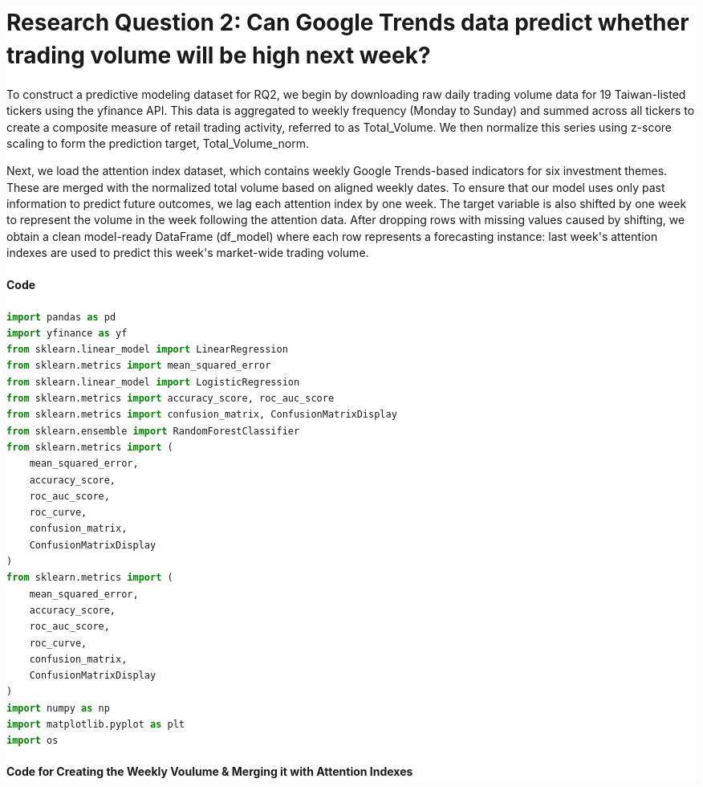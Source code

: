 # Research Question 2: Can Google Trends data predict whether trading volume will be high next week?

To construct a predictive modeling dataset for RQ2, we begin by downloading raw daily trading volume data for 19 Taiwan-listed tickers using the yfinance API. This data is aggregated to weekly frequency (Monday to Sunday) and summed across all tickers to create a composite measure of retail trading activity, referred to as Total_Volume. We then normalize this series using z-score scaling to form the prediction target, Total_Volume_norm.

Next, we load the attention index dataset, which contains weekly Google Trends-based indicators for six investment themes. These are merged with the normalized total volume based on aligned weekly dates. To ensure that our model uses only past information to predict future outcomes, we lag each attention index by one week. The target variable is also shifted by one week to represent the volume in the week following the attention data. After dropping rows with missing values caused by shifting, we obtain a clean model-ready DataFrame (df_model) where each row represents a forecasting instance: last week's attention indexes are used to predict this week's market-wide trading volume.

#### Code


```python
import pandas as pd
import yfinance as yf
from sklearn.linear_model import LinearRegression
from sklearn.metrics import mean_squared_error
from sklearn.linear_model import LogisticRegression
from sklearn.metrics import accuracy_score, roc_auc_score
from sklearn.metrics import confusion_matrix, ConfusionMatrixDisplay
from sklearn.ensemble import RandomForestClassifier
from sklearn.metrics import (
    mean_squared_error,
    accuracy_score,
    roc_auc_score,
    roc_curve,
    confusion_matrix,
    ConfusionMatrixDisplay
)
from sklearn.metrics import (
    mean_squared_error,
    accuracy_score,
    roc_auc_score,
    roc_curve,
    confusion_matrix,
    ConfusionMatrixDisplay
)
import numpy as np
import matplotlib.pyplot as plt
import os
```

#### Code for Creating the Weekly Voulume & Merging it with Attention Indexes
